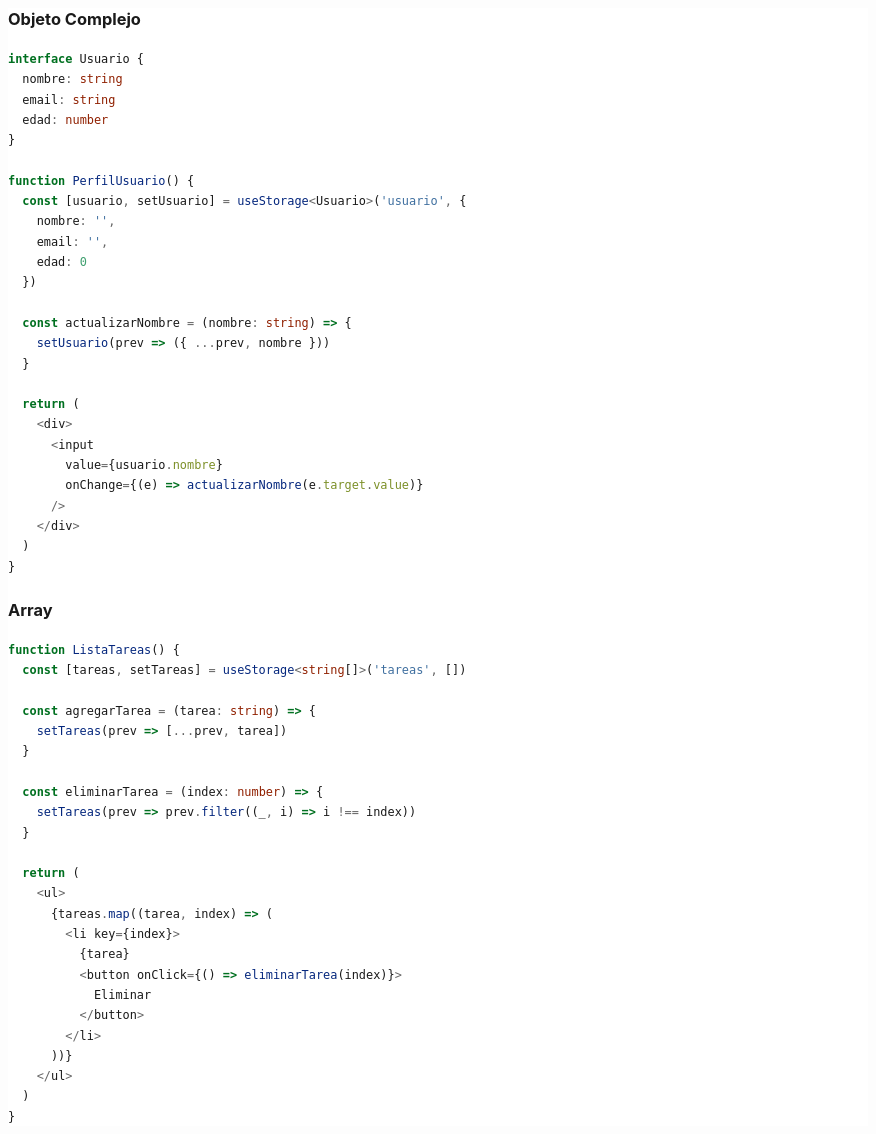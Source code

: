 ### Objeto Complejo

```typescript
interface Usuario {
  nombre: string
  email: string
  edad: number
}

function PerfilUsuario() {
  const [usuario, setUsuario] = useStorage<Usuario>('usuario', {
    nombre: '',
    email: '',
    edad: 0
  })
  
  const actualizarNombre = (nombre: string) => {
    setUsuario(prev => ({ ...prev, nombre }))
  }
  
  return (
    <div>
      <input 
        value={usuario.nombre}
        onChange={(e) => actualizarNombre(e.target.value)}
      />
    </div>
  )
}
```

### Array

```typescript
function ListaTareas() {
  const [tareas, setTareas] = useStorage<string[]>('tareas', [])
  
  const agregarTarea = (tarea: string) => {
    setTareas(prev => [...prev, tarea])
  }
  
  const eliminarTarea = (index: number) => {
    setTareas(prev => prev.filter((_, i) => i !== index))
  }
  
  return (
    <ul>
      {tareas.map((tarea, index) => (
        <li key={index}>
          {tarea}
          <button onClick={() => eliminarTarea(index)}>
            Eliminar
          </button>
        </li>
      ))}
    </ul>
  )
}
```
